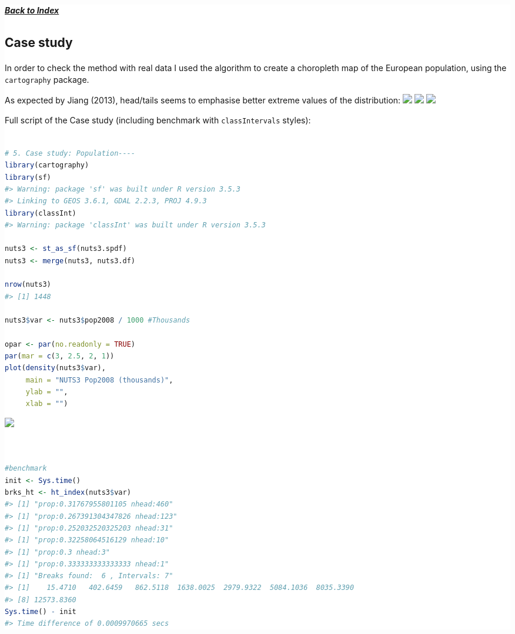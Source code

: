 ##### *[Back to Index](#index)*
## Case study

In order to check the method with real data I
used the algorithm to create a choropleth map
of the European population, using the `cartography` package.

As expected by Jiang (2013), head/tails seems to emphasise better
extreme values of the distribution:
![](https://i.imgur.com/MbMLLSR.png)
![](https://i.imgur.com/2mtANJg.png)
![](https://i.imgur.com/0UQJcEm.png)


Full script of the Case study (including
benchmark with `classIntervals` styles):

``` r

# 5. Case study: Population----
library(cartography)
library(sf)
#> Warning: package 'sf' was built under R version 3.5.3
#> Linking to GEOS 3.6.1, GDAL 2.2.3, PROJ 4.9.3
library(classInt)
#> Warning: package 'classInt' was built under R version 3.5.3

nuts3 <- st_as_sf(nuts3.spdf)
nuts3 <- merge(nuts3, nuts3.df)

nrow(nuts3)
#> [1] 1448

nuts3$var <- nuts3$pop2008 / 1000 #Thousands

opar <- par(no.readonly = TRUE)
par(mar = c(3, 2.5, 2, 1))
plot(density(nuts3$var),
     main = "NUTS3 Pop2008 (thousands)",
     ylab = "",
     xlab = "")
```

![](https://i.imgur.com/q19Ao0C.png)

``` r


#benchmark
init <- Sys.time()
brks_ht <- ht_index(nuts3$var)
#> [1] "prop:0.31767955801105 nhead:460"
#> [1] "prop:0.267391304347826 nhead:123"
#> [1] "prop:0.252032520325203 nhead:31"
#> [1] "prop:0.32258064516129 nhead:10"
#> [1] "prop:0.3 nhead:3"
#> [1] "prop:0.333333333333333 nhead:1"
#> [1] "Breaks found:  6 , Intervals: 7"
#> [1]    15.4710   402.6459   862.5118  1638.0025  2979.9322  5084.1036  8035.3390
#> [8] 12573.8360
Sys.time() - init
#> Time difference of 0.0009970665 secs

```